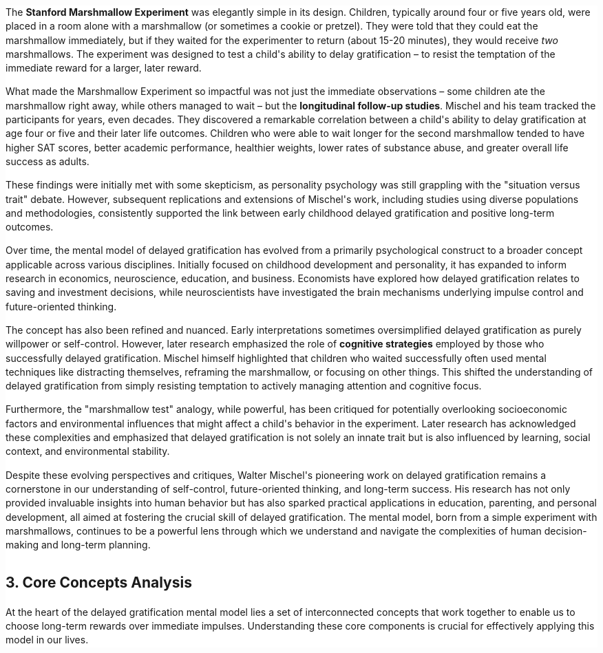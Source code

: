 The **Stanford Marshmallow Experiment** was elegantly simple in its design. Children, typically around four or five years old, were placed in a room alone with a marshmallow (or sometimes a cookie or pretzel). They were told that they could eat the marshmallow immediately, but if they waited for the experimenter to return (about 15-20 minutes), they would receive *two* marshmallows. The experiment was designed to test a child's ability to delay gratification – to resist the temptation of the immediate reward for a larger, later reward.

What made the Marshmallow Experiment so impactful was not just the immediate observations – some children ate the marshmallow right away, while others managed to wait – but the **longitudinal follow-up studies**. Mischel and his team tracked the participants for years, even decades. They discovered a remarkable correlation between a child's ability to delay gratification at age four or five and their later life outcomes. Children who were able to wait longer for the second marshmallow tended to have higher SAT scores, better academic performance, healthier weights, lower rates of substance abuse, and greater overall life success as adults.

These findings were initially met with some skepticism, as personality psychology was still grappling with the "situation versus trait" debate. However, subsequent replications and extensions of Mischel's work, including studies using diverse populations and methodologies, consistently supported the link between early childhood delayed gratification and positive long-term outcomes.

Over time, the mental model of delayed gratification has evolved from a primarily psychological construct to a broader concept applicable across various disciplines.  Initially focused on childhood development and personality, it has expanded to inform research in economics, neuroscience, education, and business. Economists have explored how delayed gratification relates to saving and investment decisions, while neuroscientists have investigated the brain mechanisms underlying impulse control and future-oriented thinking.

The concept has also been refined and nuanced.  Early interpretations sometimes oversimplified delayed gratification as purely willpower or self-control.  However, later research emphasized the role of **cognitive strategies** employed by those who successfully delayed gratification.  Mischel himself highlighted that children who waited successfully often used mental techniques like distracting themselves, reframing the marshmallow, or focusing on other things. This shifted the understanding of delayed gratification from simply resisting temptation to actively managing attention and cognitive focus.

Furthermore, the "marshmallow test" analogy, while powerful, has been critiqued for potentially overlooking socioeconomic factors and environmental influences that might affect a child's behavior in the experiment.  Later research has acknowledged these complexities and emphasized that delayed gratification is not solely an innate trait but is also influenced by learning, social context, and environmental stability.

Despite these evolving perspectives and critiques, Walter Mischel's pioneering work on delayed gratification remains a cornerstone in our understanding of self-control, future-oriented thinking, and long-term success. His research has not only provided invaluable insights into human behavior but has also sparked practical applications in education, parenting, and personal development, all aimed at fostering the crucial skill of delayed gratification. The mental model, born from a simple experiment with marshmallows, continues to be a powerful lens through which we understand and navigate the complexities of human decision-making and long-term planning.

## 3. Core Concepts Analysis

At the heart of the delayed gratification mental model lies a set of interconnected concepts that work together to enable us to choose long-term rewards over immediate impulses. Understanding these core components is crucial for effectively applying this model in our lives.
